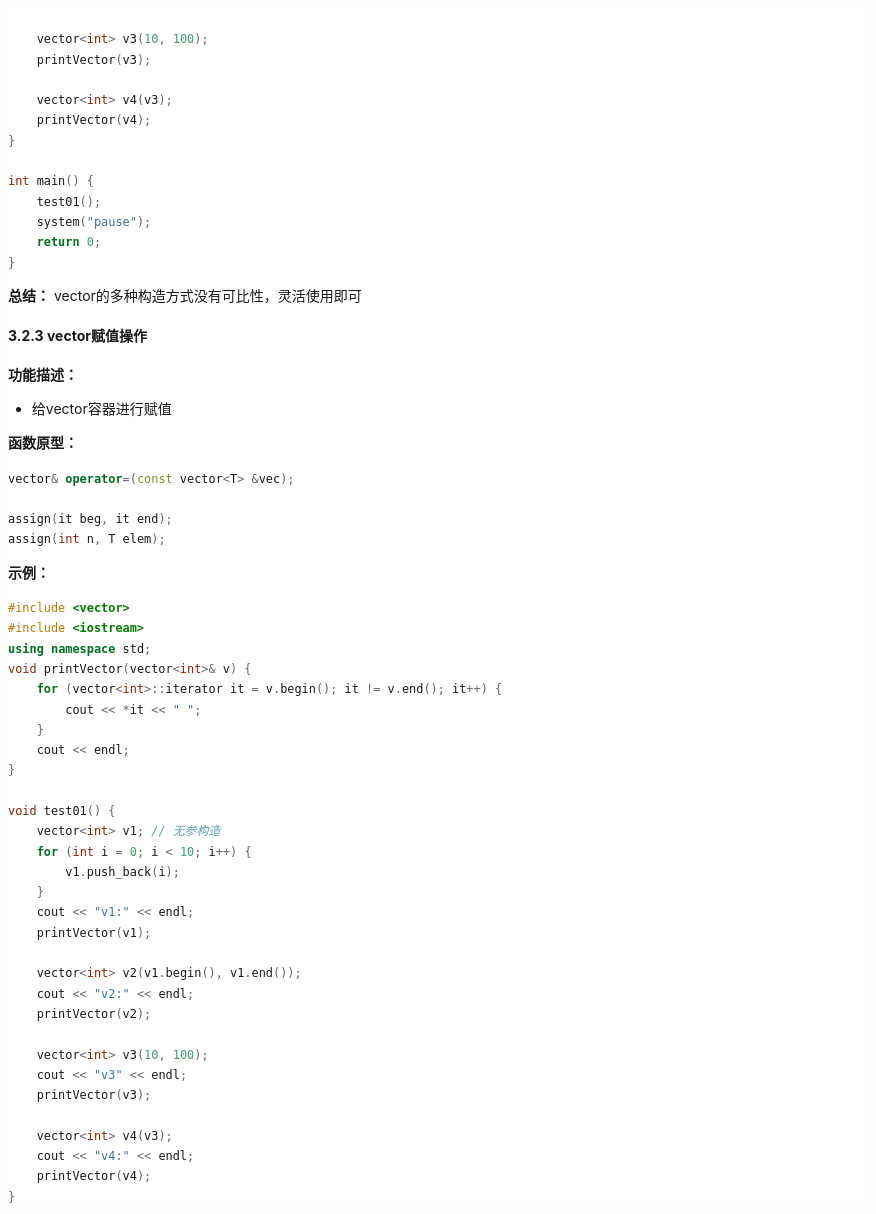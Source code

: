 ```C++

	vector<int> v3(10, 100);
	printVector(v3);

	vector<int> v4(v3);
	printVector(v4);
}

int main() {
	test01();
	system("pause");
	return 0;
}
```

**总结：** vector的多种构造方式没有可比性，灵活使用即可



#### 3.2.3 vector赋值操作

**功能描述：**

* 给vector容器进行赋值

**函数原型：**

```cpp
vector& operator=(const vector<T> &vec);

assign(it beg, it end);
assign(int n, T elem);
```

**示例：**

```C++
#include <vector>
#include <iostream>
using namespace std;
void printVector(vector<int>& v) {
    for (vector<int>::iterator it = v.begin(); it != v.end(); it++) {
        cout << *it << " ";
    }
    cout << endl;
}

void test01() {
    vector<int> v1; // 无参构造
    for (int i = 0; i < 10; i++) {
        v1.push_back(i);
    }
    cout << "v1:" << endl;
    printVector(v1);

    vector<int> v2(v1.begin(), v1.end());
    cout << "v2:" << endl;
    printVector(v2);

    vector<int> v3(10, 100);
    cout << "v3" << endl;
    printVector(v3);

    vector<int> v4(v3);
    cout << "v4:" << endl;
    printVector(v4);
}

```